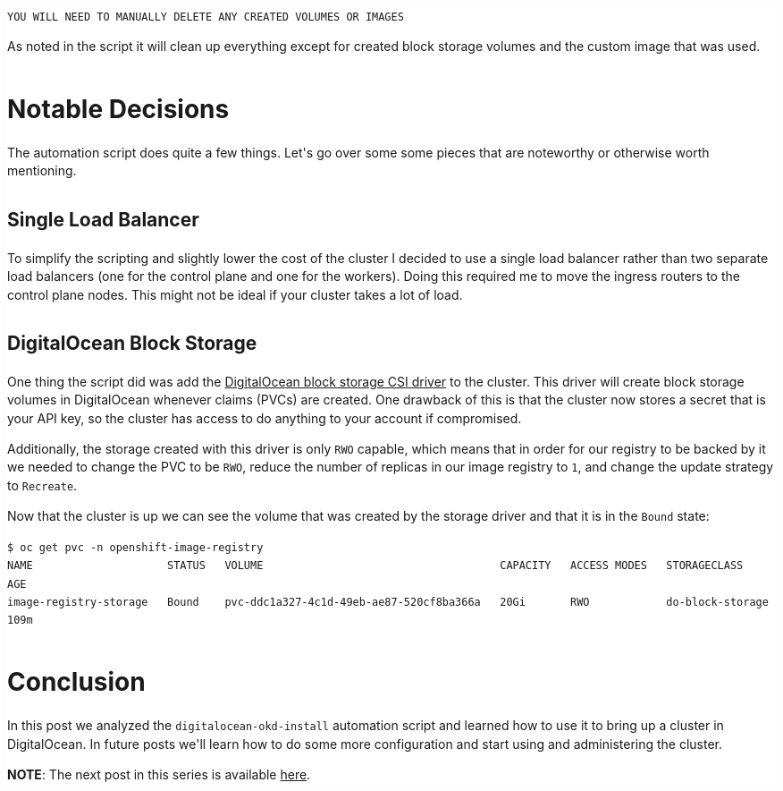 ```
YOU WILL NEED TO MANUALLY DELETE ANY CREATED VOLUMES OR IMAGES
```

As noted in the script it will clean up everything except for created
block storage volumes and the custom image that was used. 


# Notable Decisions

The automation script does quite a few things. Let's go over some
some pieces that are noteworthy or otherwise worth mentioning.


## Single Load Balancer

To simplify the scripting and slightly lower the cost of the cluster 
I decided to use a single load balancer rather than two separate load 
balancers (one for the control plane and one for the workers). Doing
this required me to move the ingress routers to the control plane nodes.
This might not be ideal if your cluster takes a lot of load.


## DigitalOcean Block Storage

One thing the script did was add the 
[DigitalOcean block storage CSI driver](https://github.com/digitalocean/csi-digitalocean) to the cluster.
This driver will create block storage volumes in DigitalOcean whenever
claims (PVCs) are created. One drawback of this is that the cluster
now stores a secret that is your API key, so the cluster has access to
do anything to your account if compromised.

Additionally, the storage created with this driver is only `RWO` capable,
which means that in order for our registry to be backed by it we needed
to change the PVC to be `RWO`, reduce the number of replicas in our image
registry to `1`, and change the update strategy to `Recreate`. 

Now that the cluster is up we can see the volume that was created by
the storage driver and that it is in the `Bound` state:

```nohighlight
$ oc get pvc -n openshift-image-registry
NAME                     STATUS   VOLUME                                     CAPACITY   ACCESS MODES   STORAGECLASS       AGE
image-registry-storage   Bound    pvc-ddc1a327-4c1d-49eb-ae87-520cf8ba366a   20Gi       RWO            do-block-storage   109m
```


# Conclusion

In this post we analyzed the `digitalocean-okd-install` automation script
and learned how to use it to bring up a cluster in DigitalOcean. In
future posts we'll learn how to do some more configuration and start
using and administering the cluster.

**NOTE**: The next post in this series is available [here](/2020/08/23/openshift-okd-on-fedora-coreos-on-digitalocean-part-2-configuration/).
